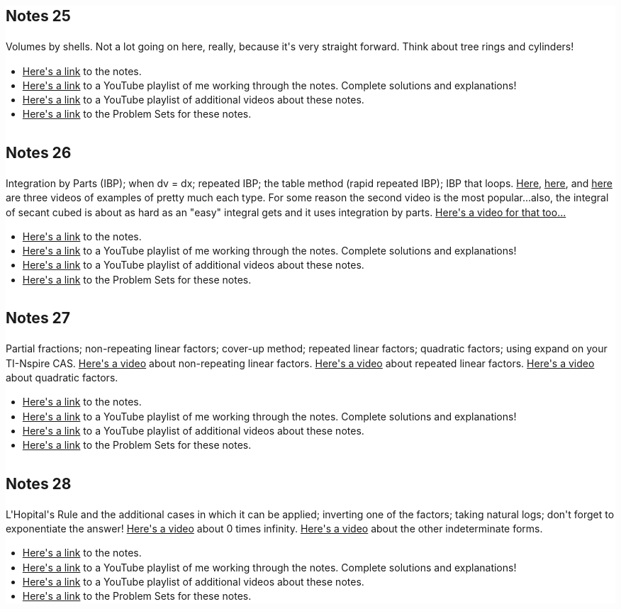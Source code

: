 ## Notes 25
Volumes by shells. Not a lot going on here, really, because it's very straight forward. Think about tree rings and cylinders!

* [Here's a link](https://drive.google.com/file/d/0B11F_FpivrRiTTk3R19tTTdEM2c/view?usp=sharing) to the notes.
* [Here's a link](https://www.youtube.com/playlist?list=PL6iwkLfBjZixzuV2akCofQ6C2Kt-lxU1J) to a YouTube playlist of me working through the notes.  Complete solutions and explanations!
* [Here's a link](https://www.youtube.com/playlist?feature=edit_ok&list=PL6iwkLfBjZiyiG4TW78aequRKPXyejuVE) to a YouTube playlist of additional videos about these notes.
* [Here's a link]() to the Problem Sets for these notes.

## Notes 26
Integration by Parts (IBP); when dv = dx; repeated IBP; the table method (rapid repeated IBP); IBP that loops. [Here](https://youtu.be/sUKi-B9Slu0), [here](https://youtu.be/JIaupndIq8c), and [here](https://youtu.be/ywHDuhgf4hQ) are three videos of examples of pretty much each type.  For some reason the second video is the most popular...also, the integral of secant cubed is about as hard as an "easy" integral gets and it uses integration by parts.  [Here's a video for that too...](https://youtu.be/6Q65gJfRj7g)

* [Here's a link](https://drive.google.com/file/d/0B11F_FpivrRiNDdSYURlcE4xamc/edit?usp=sharing) to the notes.
* [Here's a link](https://www.youtube.com/playlist?list=PL6iwkLfBjZixHucxspYvaPWK8LAlxBv7J) to a YouTube playlist of me working through the notes.  Complete solutions and explanations!
* [Here's a link](https://www.youtube.com/playlist?list=PL6iwkLfBjZix0fPSUc72xB2Iz388wQE-f&feature=edit_ok) to a YouTube playlist of additional videos about these notes.
* [Here's a link]() to the Problem Sets for these notes.

## Notes 27
Partial fractions; non-repeating linear factors; cover-up method; repeated linear factors; quadratic factors; using expand on your TI-Nspire CAS. [Here's a video](https://youtu.be/3GaAemuqvI8) about non-repeating linear factors.  [Here's a video](https://youtu.be/O7LXxYt9G40) about repeated linear factors.  [Here's a video](https://youtu.be/A5v-3CPOkFQ) about quadratic factors.

* [Here's a link](https://drive.google.com/file/d/0B11F_FpivrRianZqTlAtemJTalk/edit?usp=sharing) to the notes.
* [Here's a link](https://www.youtube.com/playlist?list=PL6iwkLfBjZizLt7TV3J7z4CbTHYuL-DiW) to a YouTube playlist of me working through the notes.  Complete solutions and explanations!
* [Here's a link](https://www.youtube.com/playlist?list=PL6iwkLfBjZiwuPUGpiqKsYrhF7Fy-vp0l&feature=edit_ok) to a YouTube playlist of additional videos about these notes.
* [Here's a link]() to the Problem Sets for these notes.

## Notes 28
L'Hopital's Rule and the additional cases in which it can be applied; inverting one of the factors; taking natural logs; don't forget to exponentiate the answer!  [Here's a video](https://youtu.be/0P2hfH2nR_s) about 0 times infinity.  [Here's a video](https://youtu.be/stWP4RQ05y0) about the other indeterminate forms.

* [Here's a link](https://drive.google.com/file/d/0B11F_FpivrRieXRxR3pJamphSms/edit?usp=sharing) to the notes.
* [Here's a link](https://www.youtube.com/playlist?list=PL6iwkLfBjZiz7tST9HJqBbYws3OKX7u39) to a YouTube playlist of me working through the notes.  Complete solutions and explanations!
* [Here's a link](http://www.youtube.com/playlist?list=PL6iwkLfBjZiz-MtBI7YdNsH6-WNPS7Vj3&feature=edit_ok) to a YouTube playlist of additional videos about these notes.
* [Here's a link]() to the Problem Sets for these notes.
